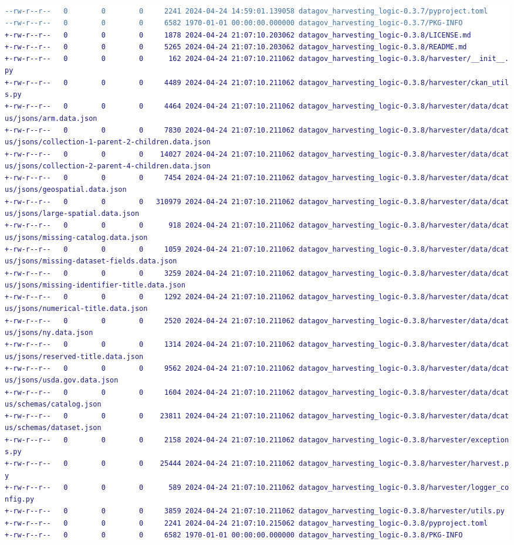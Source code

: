 ```diff
--rw-r--r--   0        0        0     2241 2024-04-24 14:59:01.139058 datagov_harvesting_logic-0.3.7/pyproject.toml
--rw-r--r--   0        0        0     6582 1970-01-01 00:00:00.000000 datagov_harvesting_logic-0.3.7/PKG-INFO
+-rw-r--r--   0        0        0     1878 2024-04-24 21:07:10.203062 datagov_harvesting_logic-0.3.8/LICENSE.md
+-rw-r--r--   0        0        0     5265 2024-04-24 21:07:10.203062 datagov_harvesting_logic-0.3.8/README.md
+-rw-r--r--   0        0        0      162 2024-04-24 21:07:10.211062 datagov_harvesting_logic-0.3.8/harvester/__init__.py
+-rw-r--r--   0        0        0     4489 2024-04-24 21:07:10.211062 datagov_harvesting_logic-0.3.8/harvester/ckan_utils.py
+-rw-r--r--   0        0        0     4464 2024-04-24 21:07:10.211062 datagov_harvesting_logic-0.3.8/harvester/data/dcatus/jsons/arm.data.json
+-rw-r--r--   0        0        0     7830 2024-04-24 21:07:10.211062 datagov_harvesting_logic-0.3.8/harvester/data/dcatus/jsons/collection-1-parent-2-children.data.json
+-rw-r--r--   0        0        0    14027 2024-04-24 21:07:10.211062 datagov_harvesting_logic-0.3.8/harvester/data/dcatus/jsons/collection-2-parent-4-children.data.json
+-rw-r--r--   0        0        0     7454 2024-04-24 21:07:10.211062 datagov_harvesting_logic-0.3.8/harvester/data/dcatus/jsons/geospatial.data.json
+-rw-r--r--   0        0        0   310979 2024-04-24 21:07:10.211062 datagov_harvesting_logic-0.3.8/harvester/data/dcatus/jsons/large-spatial.data.json
+-rw-r--r--   0        0        0      918 2024-04-24 21:07:10.211062 datagov_harvesting_logic-0.3.8/harvester/data/dcatus/jsons/missing-catalog.data.json
+-rw-r--r--   0        0        0     1059 2024-04-24 21:07:10.211062 datagov_harvesting_logic-0.3.8/harvester/data/dcatus/jsons/missing-dataset-fields.data.json
+-rw-r--r--   0        0        0     3259 2024-04-24 21:07:10.211062 datagov_harvesting_logic-0.3.8/harvester/data/dcatus/jsons/missing-identifier-title.data.json
+-rw-r--r--   0        0        0     1292 2024-04-24 21:07:10.211062 datagov_harvesting_logic-0.3.8/harvester/data/dcatus/jsons/numerical-title.data.json
+-rw-r--r--   0        0        0     2520 2024-04-24 21:07:10.211062 datagov_harvesting_logic-0.3.8/harvester/data/dcatus/jsons/ny.data.json
+-rw-r--r--   0        0        0     1314 2024-04-24 21:07:10.211062 datagov_harvesting_logic-0.3.8/harvester/data/dcatus/jsons/reserved-title.data.json
+-rw-r--r--   0        0        0     9562 2024-04-24 21:07:10.211062 datagov_harvesting_logic-0.3.8/harvester/data/dcatus/jsons/usda.gov.data.json
+-rw-r--r--   0        0        0     1604 2024-04-24 21:07:10.211062 datagov_harvesting_logic-0.3.8/harvester/data/dcatus/schemas/catalog.json
+-rw-r--r--   0        0        0    23811 2024-04-24 21:07:10.211062 datagov_harvesting_logic-0.3.8/harvester/data/dcatus/schemas/dataset.json
+-rw-r--r--   0        0        0     2158 2024-04-24 21:07:10.211062 datagov_harvesting_logic-0.3.8/harvester/exceptions.py
+-rw-r--r--   0        0        0    25444 2024-04-24 21:07:10.211062 datagov_harvesting_logic-0.3.8/harvester/harvest.py
+-rw-r--r--   0        0        0      589 2024-04-24 21:07:10.211062 datagov_harvesting_logic-0.3.8/harvester/logger_config.py
+-rw-r--r--   0        0        0     3859 2024-04-24 21:07:10.211062 datagov_harvesting_logic-0.3.8/harvester/utils.py
+-rw-r--r--   0        0        0     2241 2024-04-24 21:07:10.215062 datagov_harvesting_logic-0.3.8/pyproject.toml
+-rw-r--r--   0        0        0     6582 1970-01-01 00:00:00.000000 datagov_harvesting_logic-0.3.8/PKG-INFO
```
